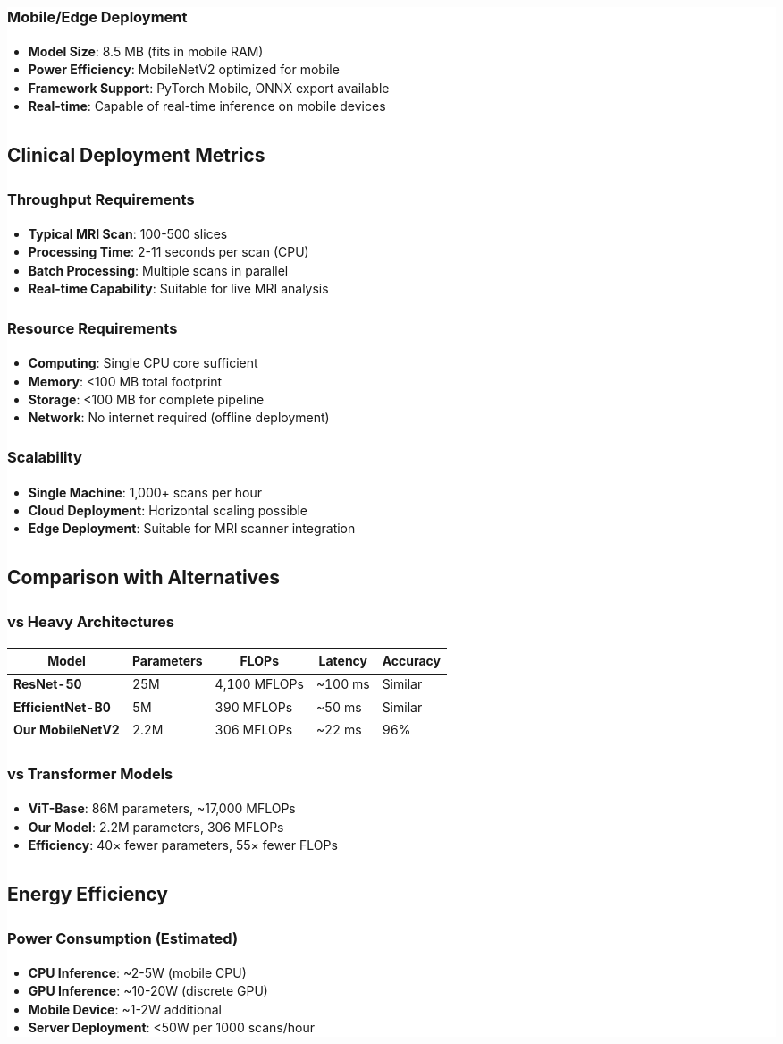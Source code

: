 ### Mobile/Edge Deployment
- **Model Size**: 8.5 MB (fits in mobile RAM)
- **Power Efficiency**: MobileNetV2 optimized for mobile
- **Framework Support**: PyTorch Mobile, ONNX export available
- **Real-time**: Capable of real-time inference on mobile devices

## Clinical Deployment Metrics

### Throughput Requirements
- **Typical MRI Scan**: 100-500 slices
- **Processing Time**: 2-11 seconds per scan (CPU)
- **Batch Processing**: Multiple scans in parallel
- **Real-time Capability**: Suitable for live MRI analysis

### Resource Requirements
- **Computing**: Single CPU core sufficient
- **Memory**: <100 MB total footprint
- **Storage**: <100 MB for complete pipeline
- **Network**: No internet required (offline deployment)

### Scalability
- **Single Machine**: 1,000+ scans per hour
- **Cloud Deployment**: Horizontal scaling possible
- **Edge Deployment**: Suitable for MRI scanner integration

## Comparison with Alternatives

### vs Heavy Architectures
| Model | Parameters | FLOPs | Latency | Accuracy |
|-------|------------|-------|---------|----------|
| **ResNet-50** | 25M | 4,100 MFLOPs | ~100 ms | Similar |
| **EfficientNet-B0** | 5M | 390 MFLOPs | ~50 ms | Similar |
| **Our MobileNetV2** | 2.2M | 306 MFLOPs | ~22 ms | 96% |

### vs Transformer Models
- **ViT-Base**: 86M parameters, ~17,000 MFLOPs
- **Our Model**: 2.2M parameters, 306 MFLOPs
- **Efficiency**: 40× fewer parameters, 55× fewer FLOPs

## Energy Efficiency

### Power Consumption (Estimated)
- **CPU Inference**: ~2-5W (mobile CPU)
- **GPU Inference**: ~10-20W (discrete GPU)
- **Mobile Device**: ~1-2W additional
- **Server Deployment**: <50W per 1000 scans/hour
